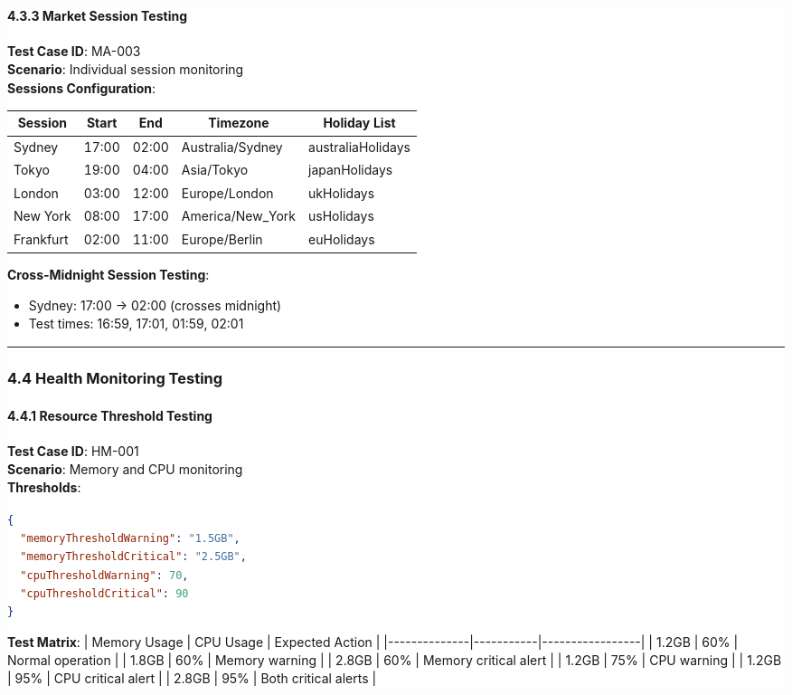 #### 4.3.3 Market Session Testing

**Test Case ID**: MA-003  
**Scenario**: Individual session monitoring  
**Sessions Configuration**:

| Session | Start | End | Timezone | Holiday List |
|---------|-------|-----|----------|--------------|
| Sydney | 17:00 | 02:00 | Australia/Sydney | australiaHolidays |
| Tokyo | 19:00 | 04:00 | Asia/Tokyo | japanHolidays |
| London | 03:00 | 12:00 | Europe/London | ukHolidays |
| New York | 08:00 | 17:00 | America/New_York | usHolidays |
| Frankfurt | 02:00 | 11:00 | Europe/Berlin | euHolidays |

**Cross-Midnight Session Testing**:
- Sydney: 17:00 → 02:00 (crosses midnight)
- Test times: 16:59, 17:01, 01:59, 02:01

---

### 4.4 Health Monitoring Testing

#### 4.4.1 Resource Threshold Testing

**Test Case ID**: HM-001  
**Scenario**: Memory and CPU monitoring  
**Thresholds**:
```json
{
  "memoryThresholdWarning": "1.5GB",
  "memoryThresholdCritical": "2.5GB",
  "cpuThresholdWarning": 70,
  "cpuThresholdCritical": 90
}
```

**Test Matrix**:
| Memory Usage | CPU Usage | Expected Action |
|--------------|-----------|-----------------|
| 1.2GB | 60% | Normal operation |
| 1.8GB | 60% | Memory warning |
| 2.8GB | 60% | Memory critical alert |
| 1.2GB | 75% | CPU warning |
| 1.2GB | 95% | CPU critical alert |
| 2.8GB | 95% | Both critical alerts |
